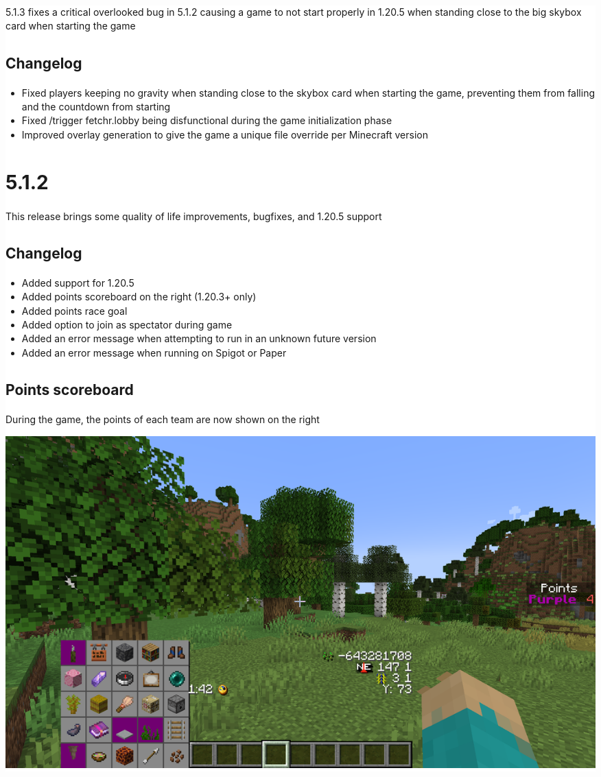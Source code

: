 5.1.3 fixes a critical overlooked bug in 5.1.2 causing a game to not start
properly in 1.20.5 when standing close to the big skybox card when starting the
game

## Changelog
- Fixed players keeping no gravity when standing close to the skybox card when
starting the game, preventing them from falling and the countdown from starting
- Fixed /trigger fetchr.lobby being disfunctional during the game initialization
phase
- Improved overlay generation to give the game a unique file override per
Minecraft version

# 5.1.2

This release brings some quality of life improvements, bugfixes, and 1.20.5
support

## Changelog
- Added support for 1.20.5
- Added points scoreboard on the right (1.20.3+ only)
- Added points race goal
- Added option to join as spectator during game
- Added an error message when attempting to run in an unknown future version
- Added an error message when running on Spigot or Paper

## Points scoreboard
During the game, the points of each team are now shown on the right

![points_scoreboard](images/5.1.2/points_scoreboard.png)
